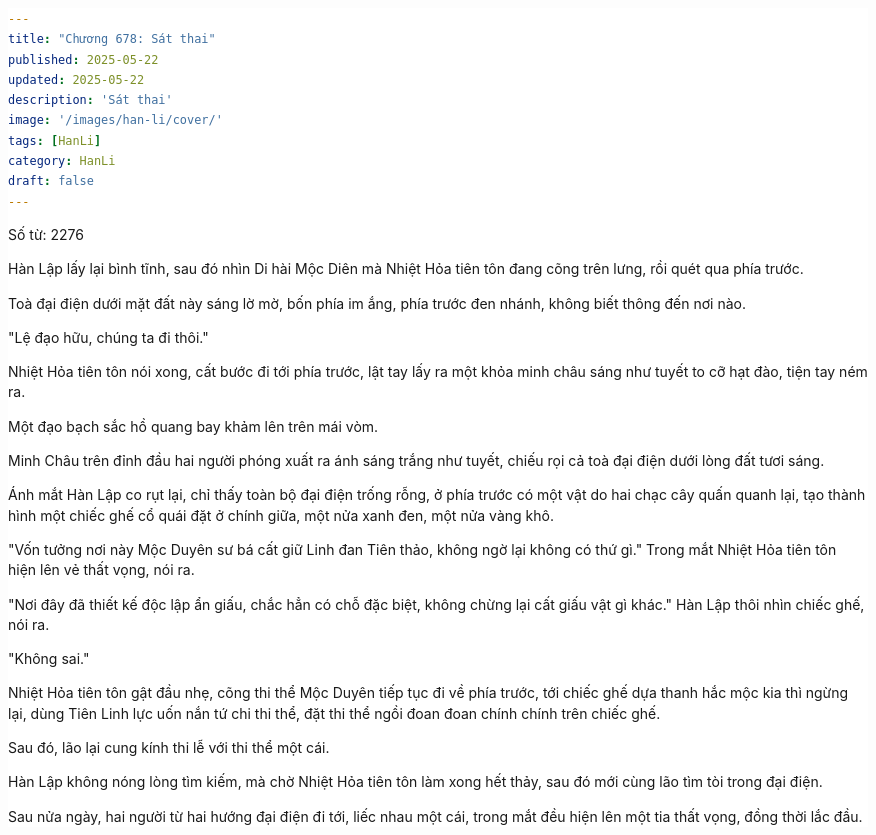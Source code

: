 ```yaml
---
title: "Chương 678: Sát thai"
published: 2025-05-22
updated: 2025-05-22
description: 'Sát thai'
image: '/images/han-li/cover/'
tags: [HanLi]
category: HanLi
draft: false
---
```


Số từ: 2276 










Hàn Lập lấy lại bình tĩnh, sau đó nhìn Di hài Mộc Diên mà Nhiệt Hỏa tiên tôn đang cõng trên lưng, rồi quét qua phía trước.

Toà đại điện dưới mặt đất này sáng lờ mờ, bốn phía im ắng, phía trước đen nhánh, không biết thông đến nơi nào.

"Lệ đạo hữu, chúng ta đi thôi."

Nhiệt Hỏa tiên tôn nói xong, cất bước đi tới phía trước, lật tay lấy ra một khỏa minh châu sáng như tuyết to cỡ hạt đào, tiện tay ném ra.

Một đạo bạch sắc hồ quang bay khảm lên trên mái vòm.

Minh Châu trên đỉnh đầu hai người phóng xuất ra ánh sáng trắng như tuyết, chiếu rọi cả toà đại điện dưới lòng đất tươi sáng.

Ánh mắt Hàn Lập co rụt lại, chỉ thấy toàn bộ đại điện trống rỗng, ở phía trước có một vật do hai chạc cây quấn quanh lại, tạo thành hình một chiếc ghế cổ quái đặt ở chính giữa, một nửa xanh đen, một nửa vàng khô.

"Vốn tưởng nơi này Mộc Duyên sư bá cất giữ Linh đan Tiên thảo, không ngờ lại không có thứ gì." Trong mắt Nhiệt Hỏa tiên tôn hiện lên vẻ thất vọng, nói ra.

"Nơi đây đã thiết kế độc lập ẩn giấu, chắc hẳn có chỗ đặc biệt, không chừng lại cất giấu vật gì khác." Hàn Lập thôi nhìn chiếc ghế, nói ra.

"Không sai."

Nhiệt Hỏa tiên tôn gật đầu nhẹ, cõng thi thể Mộc Duyên tiếp tục đi về phía trước, tới chiếc ghế dựa thanh hắc mộc kia thì ngừng lại, dùng Tiên Linh lực uốn nắn tứ chi thi thể, đặt thi thể ngồi đoan đoan chính chính trên chiếc ghế.

Sau đó, lão lại cung kính thi lễ với thi thể một cái.

Hàn Lập không nóng lòng tìm kiếm, mà chờ Nhiệt Hỏa tiên tôn làm xong hết thảy, sau đó mới cùng lão tìm tòi trong đại điện.

Sau nửa ngày, hai người từ hai hướng đại điện đi tới, liếc nhau một cái, trong mắt đều hiện lên một tia thất vọng, đồng thời lắc đầu.
